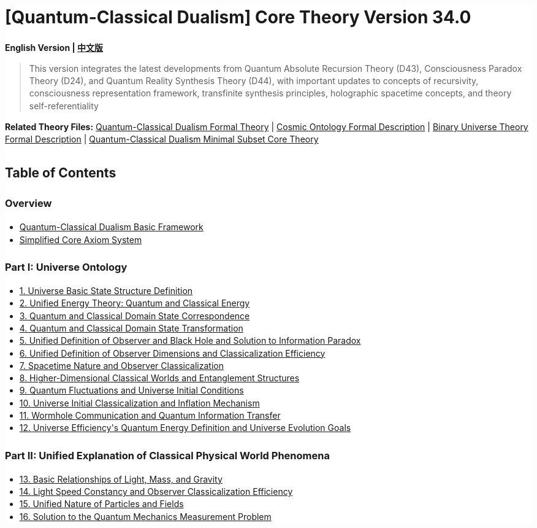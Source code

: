 # [Quantum-Classical Dualism] Core Theory Version 34.0

**English Version | [中文版](core.md)**

> This version integrates the latest developments from Quantum Absolute Recursion Theory (D43), Consciousness Paradox Theory (D24), and Quantum Reality Synthesis Theory (D44),
> with important updates to concepts of recursivity, consciousness representation framework, transfinite synthesis principles, holographic spacetime concepts, and theory self-referentiality

**Related Theory Files:** [Quantum-Classical Dualism Formal Theory](formal_theory_core_en.md) | [Cosmic Ontology Formal Description](formal_theory_cosmic_ontology_en.md) | [Binary Universe Theory Formal Description](formal_theory/formal_theory_binary_universe_en.md) | [Quantum-Classical Dualism Minimal Subset Core Theory](quantum_classical_dualism_formal_axioms_en.md)

## Table of Contents

### Overview
- [Quantum-Classical Dualism Basic Framework](#zero-quantum-classical-dualism-basic-framework)
- [Simplified Core Axiom System](#core-axiom-system)

### Part I: Universe Ontology
- [1. Universe Basic State Structure Definition](#one-universe-basic-state-structure-definition)
- [2. Unified Energy Theory: Quantum and Classical Energy](#two-unified-energy-theory-quantum-and-classical-energy)
- [3. Quantum and Classical Domain State Correspondence](#three-quantum-and-classical-domain-state-correspondence)
- [4. Quantum and Classical Domain State Transformation](#four-quantum-and-classical-domain-state-transformation-universe-observation-phenomena)
- [5. Unified Definition of Observer and Black Hole and Solution to Information Paradox](#five-unified-definition-of-observer-and-black-hole-and-solution-to-information-paradox)
- [6. Unified Definition of Observer Dimensions and Classicalization Efficiency](#six-unified-definition-of-observer-dimensions-and-classicalization-efficiency)
- [7. Spacetime Nature and Observer Classicalization](#seven-spacetime-nature-and-observer-classicalization)
- [8. Higher-Dimensional Classical Worlds and Entanglement Structures](#eight-higher-dimensional-classical-worlds-and-entanglement-structures)
- [9. Quantum Fluctuations and Universe Initial Conditions](#nine-quantum-fluctuations-and-universe-initial-conditions)
- [10. Universe Initial Classicalization and Inflation Mechanism](#ten-universe-initial-classicalization-and-inflation-mechanism)
- [11. Wormhole Communication and Quantum Information Transfer](#eleven-wormhole-communication-and-quantum-information-transfer)
- [12. Universe Efficiency's Quantum Energy Definition and Universe Evolution Goals](#twelve-universe-efficiencys-quantum-energy-definition-and-universe-evolution-goals)

### Part II: Unified Explanation of Classical Physical World Phenomena
- [13. Basic Relationships of Light, Mass, and Gravity](#thirteen-basic-relationships-of-light-mass-and-gravity)
- [14. Light Speed Constancy and Observer Classicalization Efficiency](#fourteen-light-speed-constancy-and-observer-classicalization-efficiency)
- [15. Unified Nature of Particles and Fields](#fifteen-unified-nature-of-particles-and-fields)
- [16. Solution to the Quantum Mechanics Measurement Problem](#sixteen-solution-to-the-quantum-mechanics-measurement-problem)
